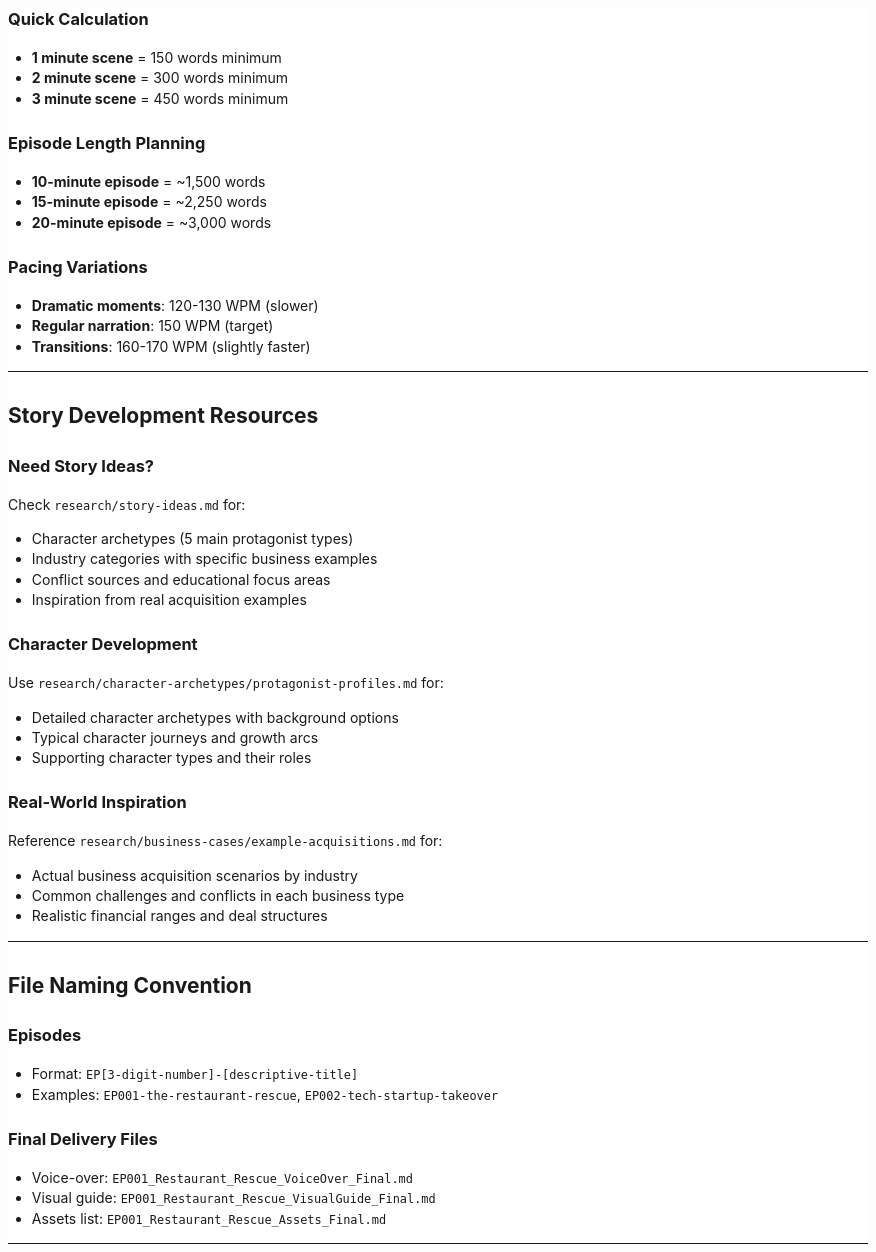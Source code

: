 ### Quick Calculation
- **1 minute scene** = 150 words minimum
- **2 minute scene** = 300 words minimum
- **3 minute scene** = 450 words minimum

### Episode Length Planning
- **10-minute episode** = ~1,500 words
- **15-minute episode** = ~2,250 words
- **20-minute episode** = ~3,000 words

### Pacing Variations
- **Dramatic moments**: 120-130 WPM (slower)
- **Regular narration**: 150 WPM (target)
- **Transitions**: 160-170 WPM (slightly faster)

---

## Story Development Resources

### Need Story Ideas?
Check `research/story-ideas.md` for:
- Character archetypes (5 main protagonist types)
- Industry categories with specific business examples
- Conflict sources and educational focus areas
- Inspiration from real acquisition examples

### Character Development
Use `research/character-archetypes/protagonist-profiles.md` for:
- Detailed character archetypes with background options
- Typical character journeys and growth arcs
- Supporting character types and their roles

### Real-World Inspiration
Reference `research/business-cases/example-acquisitions.md` for:
- Actual business acquisition scenarios by industry
- Common challenges and conflicts in each business type
- Realistic financial ranges and deal structures

---

## File Naming Convention

### Episodes
- Format: `EP[3-digit-number]-[descriptive-title]`
- Examples: `EP001-the-restaurant-rescue`, `EP002-tech-startup-takeover`

### Final Delivery Files
- Voice-over: `EP001_Restaurant_Rescue_VoiceOver_Final.md`
- Visual guide: `EP001_Restaurant_Rescue_VisualGuide_Final.md`
- Assets list: `EP001_Restaurant_Rescue_Assets_Final.md`

---